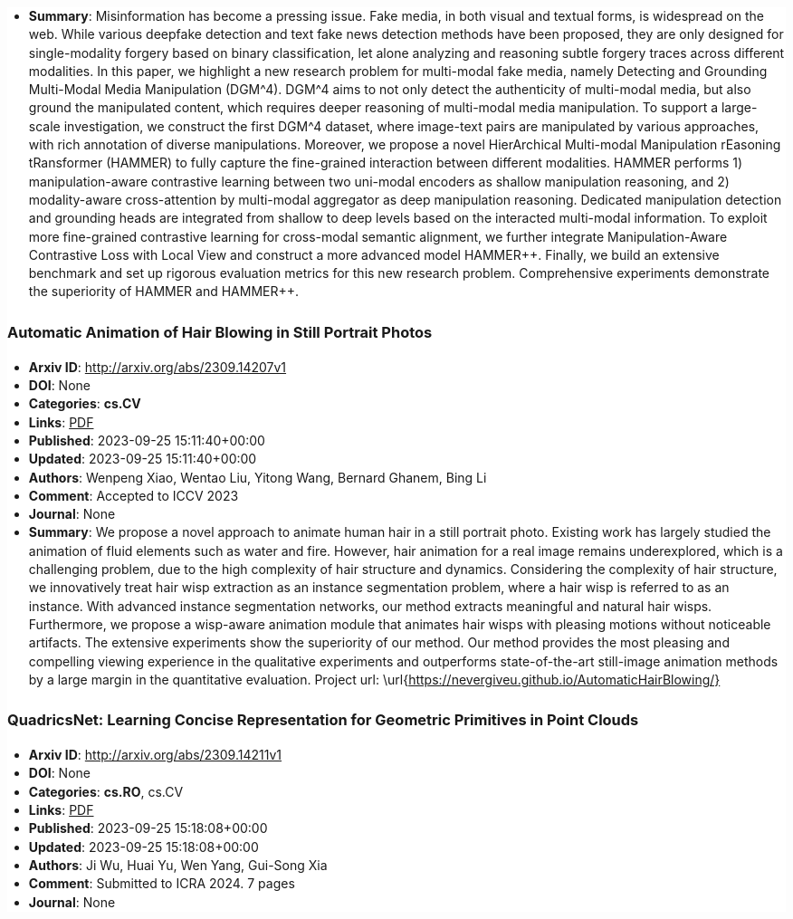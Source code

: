 - **Summary**: Misinformation has become a pressing issue. Fake media, in both visual and textual forms, is widespread on the web. While various deepfake detection and text fake news detection methods have been proposed, they are only designed for single-modality forgery based on binary classification, let alone analyzing and reasoning subtle forgery traces across different modalities. In this paper, we highlight a new research problem for multi-modal fake media, namely Detecting and Grounding Multi-Modal Media Manipulation (DGM^4). DGM^4 aims to not only detect the authenticity of multi-modal media, but also ground the manipulated content, which requires deeper reasoning of multi-modal media manipulation. To support a large-scale investigation, we construct the first DGM^4 dataset, where image-text pairs are manipulated by various approaches, with rich annotation of diverse manipulations. Moreover, we propose a novel HierArchical Multi-modal Manipulation rEasoning tRansformer (HAMMER) to fully capture the fine-grained interaction between different modalities. HAMMER performs 1) manipulation-aware contrastive learning between two uni-modal encoders as shallow manipulation reasoning, and 2) modality-aware cross-attention by multi-modal aggregator as deep manipulation reasoning. Dedicated manipulation detection and grounding heads are integrated from shallow to deep levels based on the interacted multi-modal information. To exploit more fine-grained contrastive learning for cross-modal semantic alignment, we further integrate Manipulation-Aware Contrastive Loss with Local View and construct a more advanced model HAMMER++. Finally, we build an extensive benchmark and set up rigorous evaluation metrics for this new research problem. Comprehensive experiments demonstrate the superiority of HAMMER and HAMMER++.



### Automatic Animation of Hair Blowing in Still Portrait Photos
- **Arxiv ID**: http://arxiv.org/abs/2309.14207v1
- **DOI**: None
- **Categories**: **cs.CV**
- **Links**: [PDF](http://arxiv.org/pdf/2309.14207v1)
- **Published**: 2023-09-25 15:11:40+00:00
- **Updated**: 2023-09-25 15:11:40+00:00
- **Authors**: Wenpeng Xiao, Wentao Liu, Yitong Wang, Bernard Ghanem, Bing Li
- **Comment**: Accepted to ICCV 2023
- **Journal**: None
- **Summary**: We propose a novel approach to animate human hair in a still portrait photo. Existing work has largely studied the animation of fluid elements such as water and fire. However, hair animation for a real image remains underexplored, which is a challenging problem, due to the high complexity of hair structure and dynamics. Considering the complexity of hair structure, we innovatively treat hair wisp extraction as an instance segmentation problem, where a hair wisp is referred to as an instance. With advanced instance segmentation networks, our method extracts meaningful and natural hair wisps. Furthermore, we propose a wisp-aware animation module that animates hair wisps with pleasing motions without noticeable artifacts. The extensive experiments show the superiority of our method. Our method provides the most pleasing and compelling viewing experience in the qualitative experiments and outperforms state-of-the-art still-image animation methods by a large margin in the quantitative evaluation. Project url: \url{https://nevergiveu.github.io/AutomaticHairBlowing/}



### QuadricsNet: Learning Concise Representation for Geometric Primitives in Point Clouds
- **Arxiv ID**: http://arxiv.org/abs/2309.14211v1
- **DOI**: None
- **Categories**: **cs.RO**, cs.CV
- **Links**: [PDF](http://arxiv.org/pdf/2309.14211v1)
- **Published**: 2023-09-25 15:18:08+00:00
- **Updated**: 2023-09-25 15:18:08+00:00
- **Authors**: Ji Wu, Huai Yu, Wen Yang, Gui-Song Xia
- **Comment**: Submitted to ICRA 2024. 7 pages
- **Journal**: None